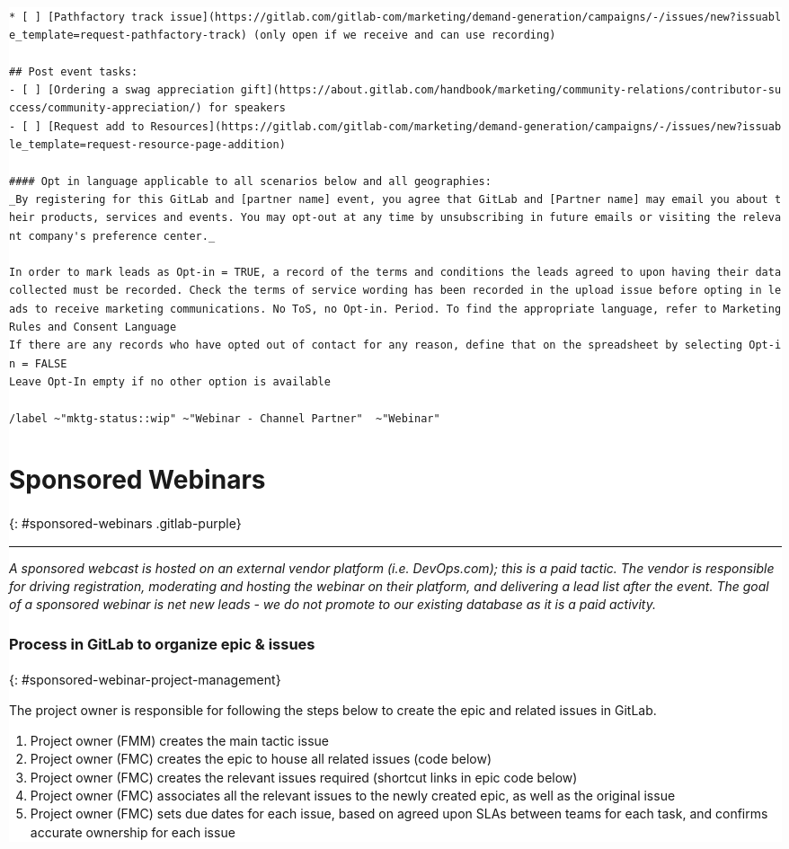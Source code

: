 ```
* [ ] [Pathfactory track issue](https://gitlab.com/gitlab-com/marketing/demand-generation/campaigns/-/issues/new?issuable_template=request-pathfactory-track) (only open if we receive and can use recording)

## Post event tasks:
- [ ] [Ordering a swag appreciation gift](https://about.gitlab.com/handbook/marketing/community-relations/contributor-success/community-appreciation/) for speakers
- [ ] [Request add to Resources](https://gitlab.com/gitlab-com/marketing/demand-generation/campaigns/-/issues/new?issuable_template=request-resource-page-addition)

#### Opt in language applicable to all scenarios below and all geographies:
_By registering for this GitLab and [partner name] event, you agree that GitLab and [Partner name] may email you about their products, services and events. You may opt-out at any time by unsubscribing in future emails or visiting the relevant company's preference center._

In order to mark leads as Opt-in = TRUE, a record of the terms and conditions the leads agreed to upon having their data collected must be recorded. Check the terms of service wording has been recorded in the upload issue before opting in leads to receive marketing communications. No ToS, no Opt-in. Period. To find the appropriate language, refer to Marketing Rules and Consent Language
If there are any records who have opted out of contact for any reason, define that on the spreadsheet by selecting Opt-in = FALSE
Leave Opt-In empty if no other option is available

/label ~"mktg-status::wip" ~"Webinar - Channel Partner"  ~"Webinar"

```

# Sponsored Webinars
{: #sponsored-webinars .gitlab-purple}

---

*A sponsored webcast is hosted on an external vendor platform (i.e. DevOps.com); this is a paid tactic. The vendor is responsible for driving registration, moderating and hosting the webinar on their platform, and delivering a lead list after the event. The goal of a sponsored webinar is net new leads - we do not promote to our existing database as it is a paid activity.*

### Process in GitLab to organize epic & issues
{: #sponsored-webinar-project-management}

The project owner is responsible for following the steps below to create the epic and related issues in GitLab.

1. Project owner (FMM) creates the main tactic issue
1. Project owner (FMC) creates the epic to house all related issues (code below)
1. Project owner (FMC) creates the relevant issues required (shortcut links in epic code below)
1. Project owner (FMC) associates all the relevant issues to the newly created epic, as well as the original issue
1. Project owner (FMC) sets due dates for each issue, based on agreed upon SLAs between teams for each task, and confirms accurate ownership for each issue
